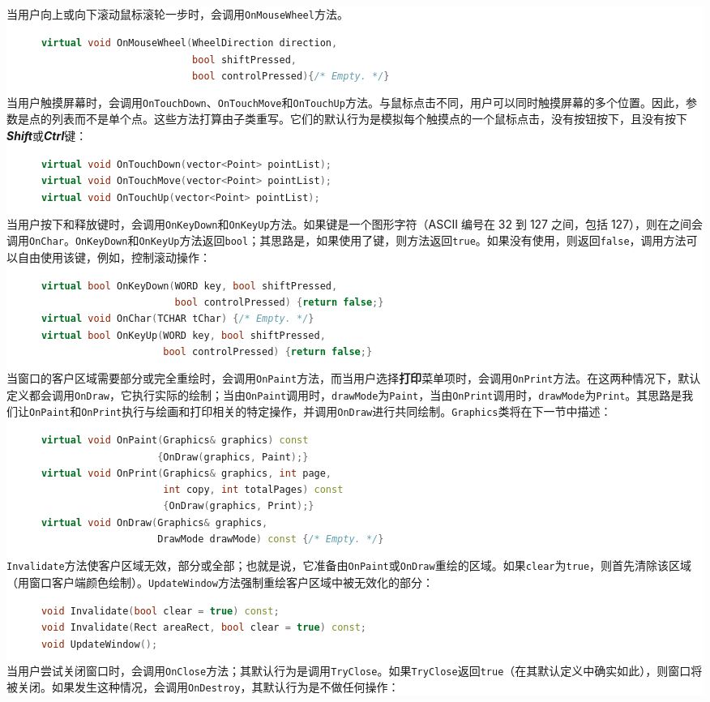 当用户向上或向下滚动鼠标滚轮一步时，会调用`OnMouseWheel`方法。

```cpp
      virtual void OnMouseWheel(WheelDirection direction,
                                bool shiftPressed,
                                bool controlPressed){/* Empty. */}

```

当用户触摸屏幕时，会调用`OnTouchDown`、`OnTouchMove`和`OnTouchUp`方法。与鼠标点击不同，用户可以同时触摸屏幕的多个位置。因此，参数是点的列表而不是单个点。这些方法打算由子类重写。它们的默认行为是模拟每个触摸点的一个鼠标点击，没有按钮按下，且没有按下***Shift***或***Ctrl***键：

```cpp
      virtual void OnTouchDown(vector<Point> pointList); 
      virtual void OnTouchMove(vector<Point> pointList); 
      virtual void OnTouchUp(vector<Point> pointList); 

```

当用户按下和释放键时，会调用`OnKeyDown`和`OnKeyUp`方法。如果键是一个图形字符（ASCII 编号在 32 到 127 之间，包括 127），则在之间会调用`OnChar`。`OnKeyDown`和`OnKeyUp`方法返回`bool`；其思路是，如果使用了键，则方法返回`true`。如果没有使用，则返回`false`，调用方法可以自由使用该键，例如，控制滚动操作：

```cpp
      virtual bool OnKeyDown(WORD key, bool shiftPressed, 
                             bool controlPressed) {return false;} 
      virtual void OnChar(TCHAR tChar) {/* Empty. */} 
      virtual bool OnKeyUp(WORD key, bool shiftPressed, 
                           bool controlPressed) {return false;} 

```

当窗口的客户区域需要部分或完全重绘时，会调用`OnPaint`方法，而当用户选择**打印**菜单项时，会调用`OnPrint`方法。在这两种情况下，默认定义都会调用`OnDraw`，它执行实际的绘制；当由`OnPaint`调用时，`drawMode`为`Paint`，当由`OnPrint`调用时，`drawMode`为`Print`。其思路是我们让`OnPaint`和`OnPrint`执行与绘画和打印相关的特定操作，并调用`OnDraw`进行共同绘制。`Graphics`类将在下一节中描述：

```cpp
      virtual void OnPaint(Graphics& graphics) const
                          {OnDraw(graphics, Paint);} 
      virtual void OnPrint(Graphics& graphics, int page, 
                           int copy, int totalPages) const
                           {OnDraw(graphics, Print);} 
      virtual void OnDraw(Graphics& graphics, 
                          DrawMode drawMode) const {/* Empty. */} 

```

`Invalidate`方法使客户区域无效，部分或全部；也就是说，它准备由`OnPaint`或`OnDraw`重绘的区域。如果`clear`为`true`，则首先清除该区域（用窗口客户端颜色绘制）。`UpdateWindow`方法强制重绘客户区域中被无效化的部分：

```cpp
      void Invalidate(bool clear = true) const; 
      void Invalidate(Rect areaRect, bool clear = true) const; 
      void UpdateWindow(); 

```

当用户尝试关闭窗口时，会调用`OnClose`方法；其默认行为是调用`TryClose`。如果`TryClose`返回`true`（在其默认定义中确实如此），则窗口将被关闭。如果发生这种情况，会调用`OnDestroy`，其默认行为是不做任何操作：
